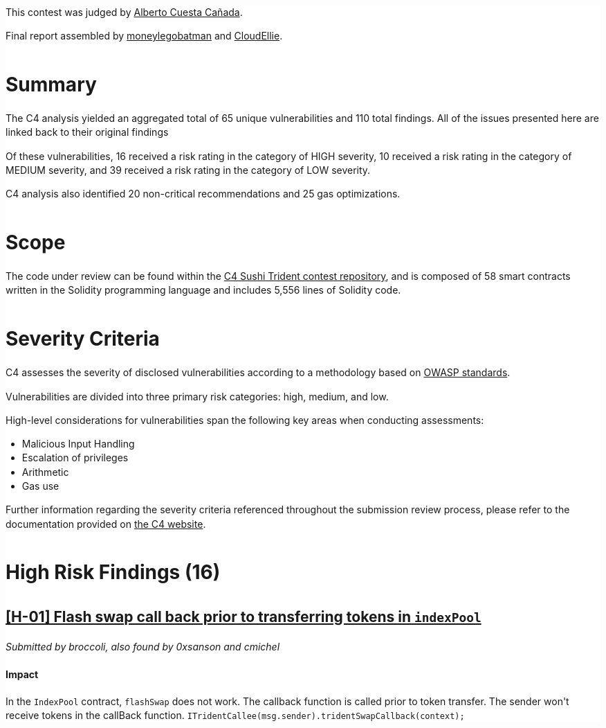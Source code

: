 This contest was judged by [Alberto Cuesta Cañada](https://twitter.com/alcueca).

Final report assembled by [moneylegobatman](https://twitter.com/money_lego) and [CloudEllie](https://twitter.com/CloudEllie1).

# Summary

The C4 analysis yielded an aggregated total of 65 unique vulnerabilities and 110 total findings. All of the issues presented here are linked back to their original findings

Of these vulnerabilities, 16 received a risk rating in the category of HIGH severity, 10 received a risk rating in the category of MEDIUM severity, and 39 received a risk rating in the category of LOW severity.

C4 analysis also identified 20 non-critical recommendations and 25 gas optimizations.

# Scope

The code under review can be found within the [C4 Sushi Trident contest repository](https://github.com/code-423n4/2021-09-sushitrident), and is composed of 58 smart contracts written in the Solidity programming language and includes 5,556 lines of Solidity code.

# Severity Criteria

C4 assesses the severity of disclosed vulnerabilities according to a methodology based on [OWASP standards](https://owasp.org/www-community/OWASP_Risk_Rating_Methodology).

Vulnerabilities are divided into three primary risk categories: high, medium, and low.

High-level considerations for vulnerabilities span the following key areas when conducting assessments:

- Malicious Input Handling
- Escalation of privileges
- Arithmetic
- Gas use

Further information regarding the severity criteria referenced throughout the submission review process, please refer to the documentation provided on [the C4 website](https://code423n4.com).

# High Risk Findings (16)

## [[H-01] Flash swap call back prior to transferring tokens in `indexPool`](https://github.com/code-423n4/2021-09-sushitrident-findings/issues/26)
_Submitted by broccoli, also found by 0xsanson and cmichel_

#### Impact
In the `IndexPool` contract, `flashSwap` does not work.
The callback function is called prior to token transfer. The sender won't receive tokens in the callBack function.
`ITridentCallee(msg.sender).tridentSwapCallback(context);`
